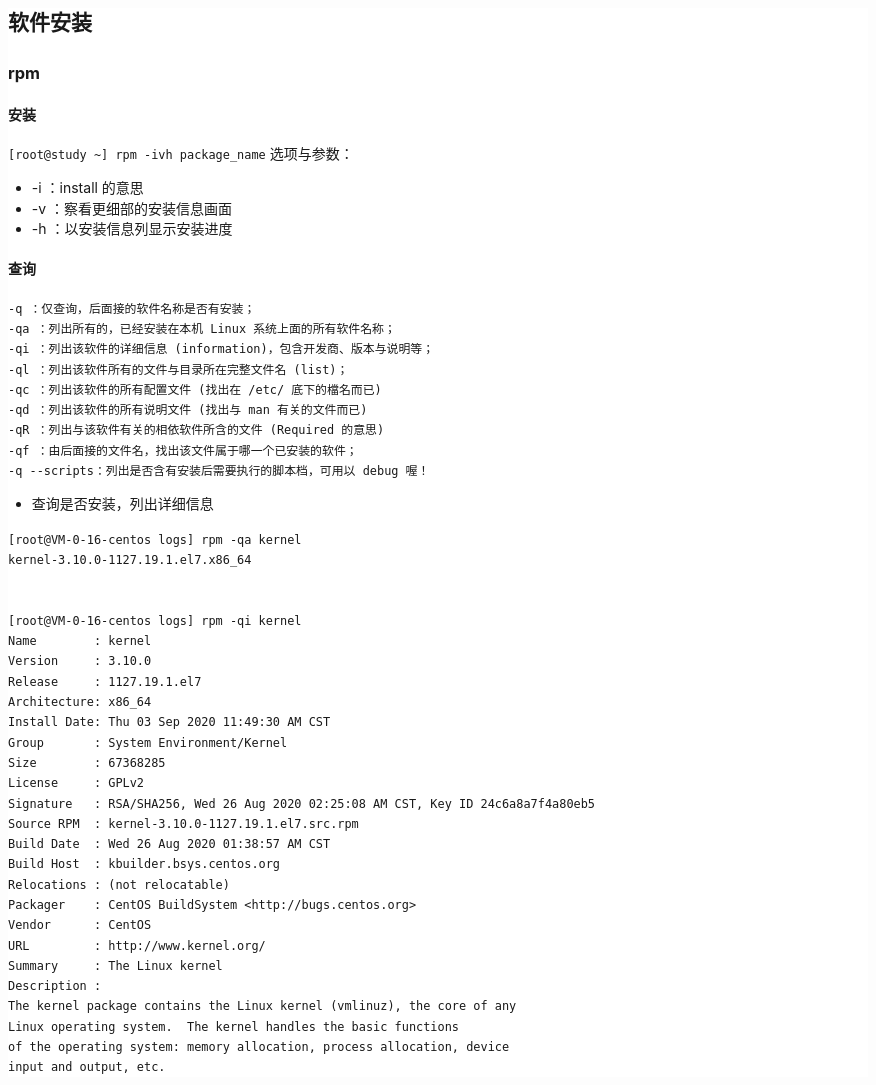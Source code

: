 

## 软件安装



### rpm
#### 安装
`[root@study ~] rpm -ivh package_name`
选项与参数：
- -i ：install 的意思
- -v ：察看更细部的安装信息画面
- -h ：以安装信息列显示安装进度

#### 查询

```
-q ：仅查询，后面接的软件名称是否有安装；
-qa ：列出所有的，已经安装在本机 Linux 系统上面的所有软件名称；
-qi ：列出该软件的详细信息 (information)，包含开发商、版本与说明等；
-ql ：列出该软件所有的文件与目录所在完整文件名 (list)；
-qc ：列出该软件的所有配置文件 (找出在 /etc/ 底下的檔名而已)
-qd ：列出该软件的所有说明文件 (找出与 man 有关的文件而已)
-qR ：列出与该软件有关的相依软件所含的文件 (Required 的意思)
-qf ：由后面接的文件名，找出该文件属于哪一个已安装的软件；
-q --scripts：列出是否含有安装后需要执行的脚本档，可用以 debug 喔！
```

- 查询是否安装，列出详细信息
```
[root@VM-0-16-centos logs] rpm -qa kernel
kernel-3.10.0-1127.19.1.el7.x86_64


[root@VM-0-16-centos logs] rpm -qi kernel
Name        : kernel
Version     : 3.10.0
Release     : 1127.19.1.el7
Architecture: x86_64
Install Date: Thu 03 Sep 2020 11:49:30 AM CST
Group       : System Environment/Kernel
Size        : 67368285
License     : GPLv2
Signature   : RSA/SHA256, Wed 26 Aug 2020 02:25:08 AM CST, Key ID 24c6a8a7f4a80eb5
Source RPM  : kernel-3.10.0-1127.19.1.el7.src.rpm
Build Date  : Wed 26 Aug 2020 01:38:57 AM CST
Build Host  : kbuilder.bsys.centos.org
Relocations : (not relocatable)
Packager    : CentOS BuildSystem <http://bugs.centos.org>
Vendor      : CentOS
URL         : http://www.kernel.org/
Summary     : The Linux kernel
Description :
The kernel package contains the Linux kernel (vmlinuz), the core of any
Linux operating system.  The kernel handles the basic functions
of the operating system: memory allocation, process allocation, device
input and output, etc.

```
